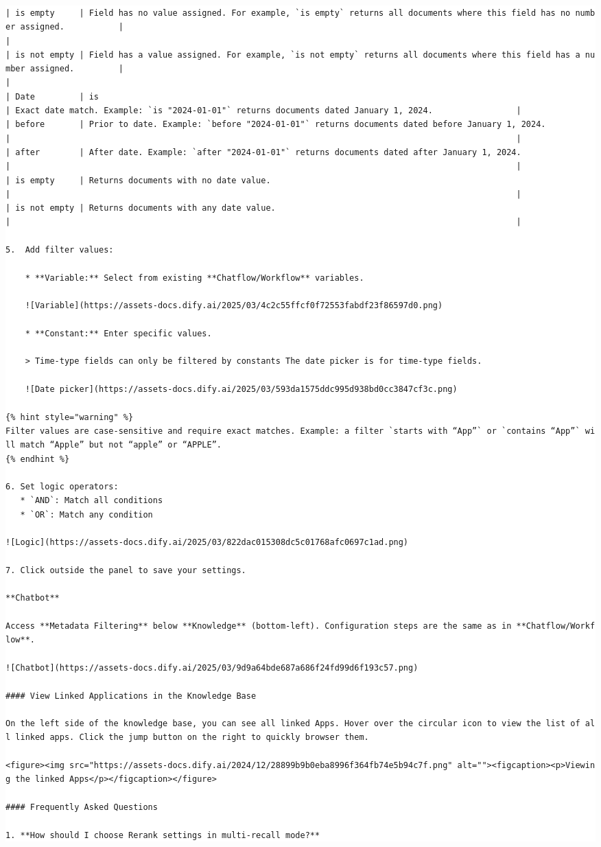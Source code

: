     | is empty     | Field has no value assigned. For example, `is empty` returns all documents where this field has no number assigned.           |                                                                                                       |
    | is not empty | Field has a value assigned. For example, `is not empty` returns all documents where this field has a number assigned.         |                                                                                                       |
    | Date         | is                                                                                                                            | Exact date match. Example: `is "2024-01-01"` returns documents dated January 1, 2024.                 |
    | before       | Prior to date. Example: `before "2024-01-01"` returns documents dated before January 1, 2024.                                 |                                                                                                       |
    | after        | After date. Example: `after "2024-01-01"` returns documents dated after January 1, 2024.                                      |                                                                                                       |
    | is empty     | Returns documents with no date value.                                                                                         |                                                                                                       |
    | is not empty | Returns documents with any date value.                                                                                        |                                                                                                       |

    5.  Add filter values:

        * **Variable:** Select from existing **Chatflow/Workflow** variables.

        ![Variable](https://assets-docs.dify.ai/2025/03/4c2c55ffcf0f72553fabdf23f86597d0.png)

        * **Constant:** Enter specific values.

        > Time-type fields can only be filtered by constants The date picker is for time-type fields.

        ![Date picker](https://assets-docs.dify.ai/2025/03/593da1575ddc995d938bd0cc3847cf3c.png)

    {% hint style="warning" %}
    Filter values are case-sensitive and require exact matches. Example: a filter `starts with “App”` or `contains “App”` will match “Apple” but not “apple” or “APPLE”.
    {% endhint %}

    6. Set logic operators:
       * `AND`: Match all conditions
       * `OR`: Match any condition

    ![Logic](https://assets-docs.dify.ai/2025/03/822dac015308dc5c01768afc0697c1ad.png)

    7. Click outside the panel to save your settings.

    **Chatbot**

    Access **Metadata Filtering** below **Knowledge** (bottom-left). Configuration steps are the same as in **Chatflow/Workflow**.

    ![Chatbot](https://assets-docs.dify.ai/2025/03/9d9a64bde687a686f24fd99d6f193c57.png)

    #### View Linked Applications in the Knowledge Base

    On the left side of the knowledge base, you can see all linked Apps. Hover over the circular icon to view the list of all linked apps. Click the jump button on the right to quickly browser them.

    <figure><img src="https://assets-docs.dify.ai/2024/12/28899b9b0eba8996f364fb74e5b94c7f.png" alt=""><figcaption><p>Viewing the linked Apps</p></figcaption></figure>

    #### Frequently Asked Questions

    1. **How should I choose Rerank settings in multi-recall mode?**
